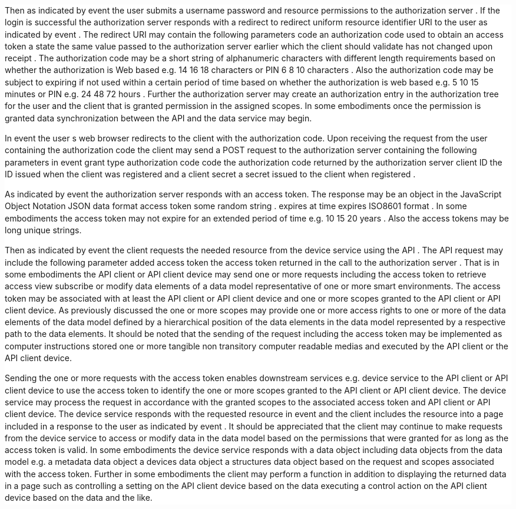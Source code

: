 Then as indicated by event the user submits a username password and resource permissions to the authorization server . If the login is successful the authorization server responds with a redirect to redirect uniform resource identifier URI to the user as indicated by event . The redirect URI may contain the following parameters code an authorization code used to obtain an access token a state the same value passed to the authorization server earlier which the client should validate has not changed upon receipt . The authorization code may be a short string of alphanumeric characters with different length requirements based on whether the authorization is Web based e.g. 14 16 18 characters or PIN 6 8 10 characters . Also the authorization code may be subject to expiring if not used within a certain period of time based on whether the authorization is web based e.g. 5 10 15 minutes or PIN e.g. 24 48 72 hours . Further the authorization server may create an authorization entry in the authorization tree for the user and the client that is granted permission in the assigned scopes. In some embodiments once the permission is granted data synchronization between the API and the data service may begin.

In event the user s web browser redirects to the client with the authorization code. Upon receiving the request from the user containing the authorization code the client may send a POST request to the authorization server containing the following parameters in event grant type authorization code code the authorization code returned by the authorization server client ID the ID issued when the client was registered and a client secret a secret issued to the client when registered .

As indicated by event the authorization server responds with an access token. The response may be an object in the JavaScript Object Notation JSON data format access token some random string . expires at time expires ISO8601 format . In some embodiments the access token may not expire for an extended period of time e.g. 10 15 20 years . Also the access tokens may be long unique strings.

Then as indicated by event the client requests the needed resource from the device service using the API . The API request may include the following parameter added access token the access token returned in the call to the authorization server . That is in some embodiments the API client or API client device may send one or more requests including the access token to retrieve access view subscribe or modify data elements of a data model representative of one or more smart environments. The access token may be associated with at least the API client or API client device and one or more scopes granted to the API client or API client device. As previously discussed the one or more scopes may provide one or more access rights to one or more of the data elements of the data model defined by a hierarchical position of the data elements in the data model represented by a respective path to the data elements. It should be noted that the sending of the request including the access token may be implemented as computer instructions stored one or more tangible non transitory computer readable medias and executed by the API client or the API client device.

Sending the one or more requests with the access token enables downstream services e.g. device service to the API client or API client device to use the access token to identify the one or more scopes granted to the API client or API client device. The device service may process the request in accordance with the granted scopes to the associated access token and API client or API client device. The device service responds with the requested resource in event and the client includes the resource into a page included in a response to the user as indicated by event . It should be appreciated that the client may continue to make requests from the device service to access or modify data in the data model based on the permissions that were granted for as long as the access token is valid. In some embodiments the device service responds with a data object including data objects from the data model e.g. a metadata data object a devices data object a structures data object based on the request and scopes associated with the access token. Further in some embodiments the client may perform a function in addition to displaying the returned data in a page such as controlling a setting on the API client device based on the data executing a control action on the API client device based on the data and the like.
